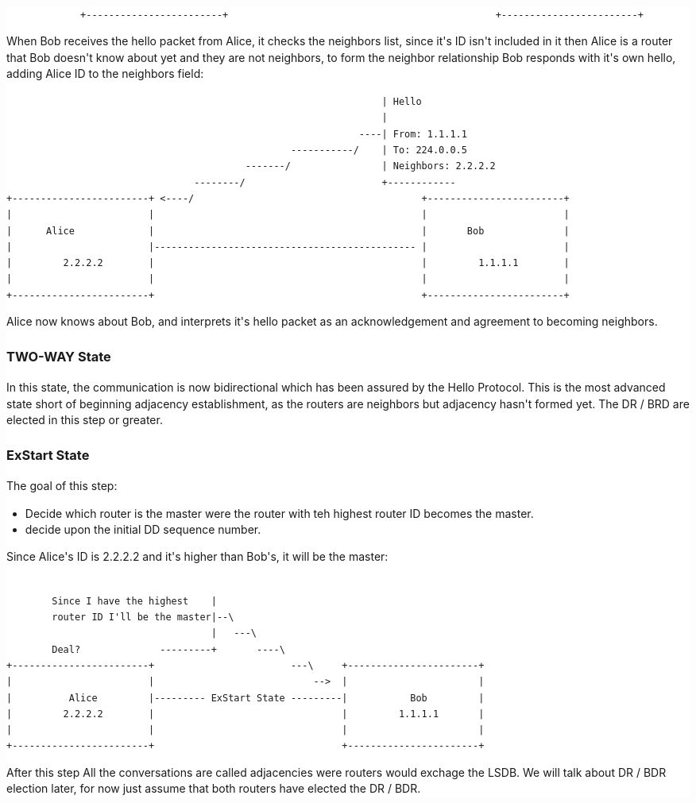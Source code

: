```goat
             +------------------------+                                               +------------------------+                    
```

When Bob receives the hello packet from Alice, it checks the neighbors list, since it's ID isn't included in it then Alice is a router that Bob doesn't know about yet and they are not neighbors, to form the neighbor relationship Bob responds with it's own hello, adding Alice ID to the neighbors field:

```goat
                                                                  | Hello                       
                                                                  |                             
                                                              ----| From: 1.1.1.1               
                                                  -----------/    | To: 224.0.0.5               
                                          -------/                | Neighbors: 2.2.2.2          
                                 --------/                        +------------                           
+------------------------+ <----/                                        +------------------------+
|                        |                                               |                        |
|      Alice             |                                               |       Bob              |
|                        |---------------------------------------------- |                        |
|         2.2.2.2        |                                               |         1.1.1.1        |
|                        |                                               |                        |
+------------------------+                                               +------------------------+
```

Alice now knows about Bob, and interprets it's hello packet as an acknowledgement and agreement to becoming neighbors.

### TWO-WAY State

In this state, the communication is now bidirectional which has been assured by the Hello Protocol. This is the most advanced state short of beginning adjacency establishment, as the routers are neighbors but adjacency hasn't formed yet. The DR / BRD are elected in this step or greater.

### ExStart State

The goal of this step:
+ Decide which router is the master were the router with teh highest router ID becomes the master.
+ decide upon the initial DD sequence number.

Since Alice's ID is 2.2.2.2 and it's higher than Bob's, it will be the master:

```goat
                                                                                                                 
        Since I have the highest    |                                              
        router ID I'll be the master|--\                                           
                                    |   ---\                                       
        Deal?              ---------+       ----\                                  
+------------------------+                        ---\     +-----------------------+
|                        |                            -->  |                       |
|          Alice         |--------- ExStart State ---------|           Bob         |
|         2.2.2.2        |                                 |         1.1.1.1       |
|                        |                                 |                       |
+------------------------+                                 +-----------------------+                       
```
After this step All the conversations are called adjacencies were routers would exchage the LSDB. We will talk about DR / BDR election later, for now just assume that both routers have elected the DR / BDR.
